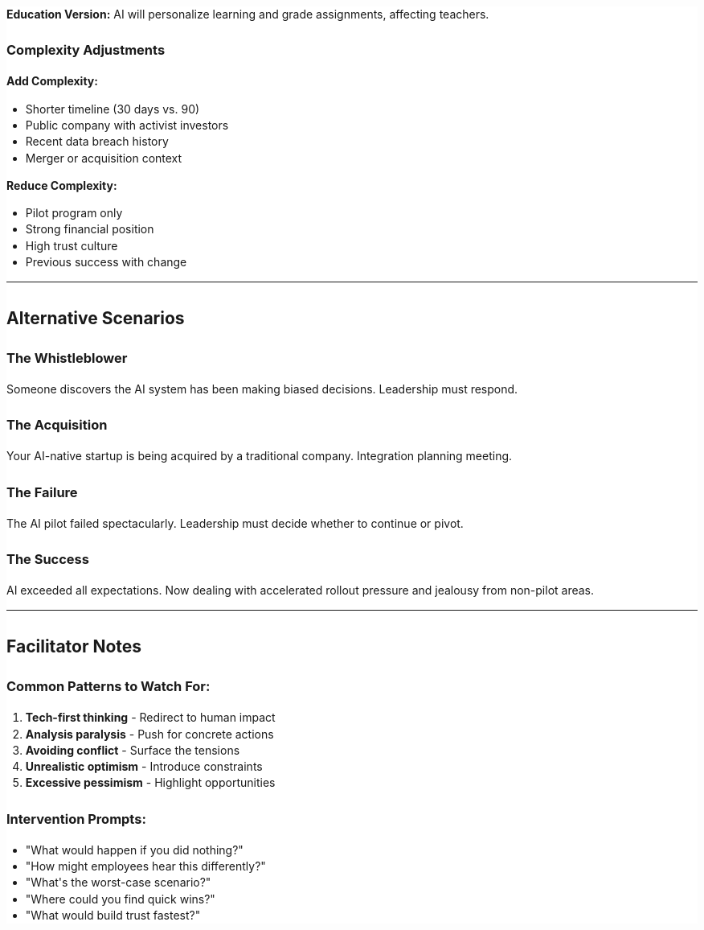 **Education Version:**
AI will personalize learning and grade assignments, affecting teachers.

### Complexity Adjustments

**Add Complexity:**
- Shorter timeline (30 days vs. 90)
- Public company with activist investors
- Recent data breach history
- Merger or acquisition context

**Reduce Complexity:**
- Pilot program only
- Strong financial position
- High trust culture
- Previous success with change

---

## Alternative Scenarios

### The Whistleblower
Someone discovers the AI system has been making biased decisions. Leadership must respond.

### The Acquisition
Your AI-native startup is being acquired by a traditional company. Integration planning meeting.

### The Failure
The AI pilot failed spectacularly. Leadership must decide whether to continue or pivot.

### The Success
AI exceeded all expectations. Now dealing with accelerated rollout pressure and jealousy from non-pilot areas.

---

## Facilitator Notes

### Common Patterns to Watch For:
1. **Tech-first thinking** - Redirect to human impact
2. **Analysis paralysis** - Push for concrete actions
3. **Avoiding conflict** - Surface the tensions
4. **Unrealistic optimism** - Introduce constraints
5. **Excessive pessimism** - Highlight opportunities

### Intervention Prompts:
- "What would happen if you did nothing?"
- "How might employees hear this differently?"
- "What's the worst-case scenario?"
- "Where could you find quick wins?"
- "What would build trust fastest?"
